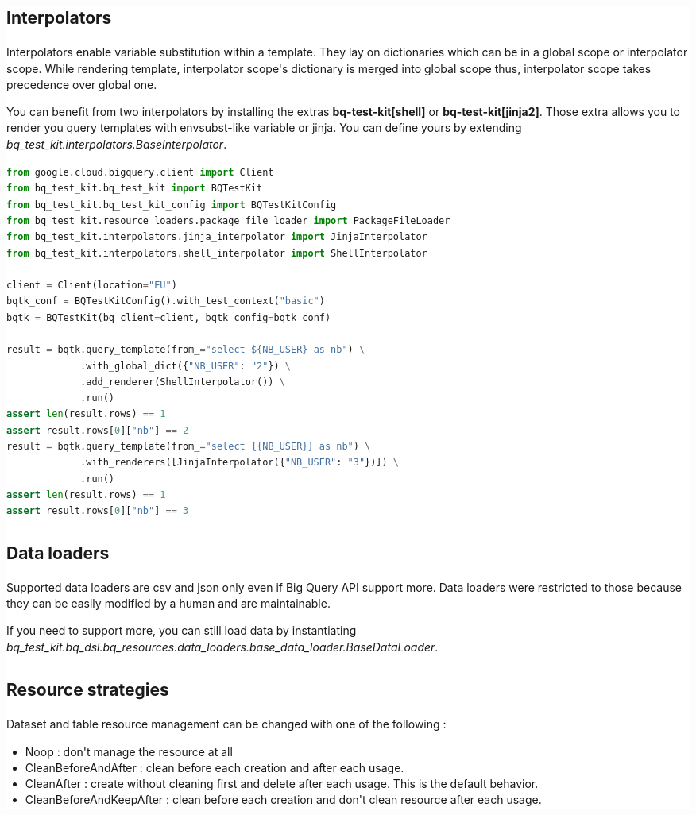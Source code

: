 Interpolators
-------------

Interpolators enable variable substitution within a template.
They lay on dictionaries which can be in a global scope or interpolator scope.
While rendering template, interpolator scope's dictionary is merged into global scope thus,
interpolator scope takes precedence over global one.

You can benefit from two interpolators by installing the extras **bq-test-kit[shell]** or **bq-test-kit[jinja2]**.
Those extra allows you to render you query templates with envsubst-like variable or jinja.
You can define yours by extending *bq_test_kit.interpolators.BaseInterpolator*.


```python
from google.cloud.bigquery.client import Client
from bq_test_kit.bq_test_kit import BQTestKit
from bq_test_kit.bq_test_kit_config import BQTestKitConfig
from bq_test_kit.resource_loaders.package_file_loader import PackageFileLoader
from bq_test_kit.interpolators.jinja_interpolator import JinjaInterpolator
from bq_test_kit.interpolators.shell_interpolator import ShellInterpolator

client = Client(location="EU")
bqtk_conf = BQTestKitConfig().with_test_context("basic")
bqtk = BQTestKit(bq_client=client, bqtk_config=bqtk_conf)

result = bqtk.query_template(from_="select ${NB_USER} as nb") \
             .with_global_dict({"NB_USER": "2"}) \
             .add_renderer(ShellInterpolator()) \
             .run()
assert len(result.rows) == 1
assert result.rows[0]["nb"] == 2
result = bqtk.query_template(from_="select {{NB_USER}} as nb") \
             .with_renderers([JinjaInterpolator({"NB_USER": "3"})]) \
             .run()
assert len(result.rows) == 1
assert result.rows[0]["nb"] == 3
```


Data loaders
------------

Supported data loaders are csv and json only even if Big Query API support more.
Data loaders were restricted to those because they can be easily modified by a human and are maintainable.

If you need to support more, you can still load data by instantiating
*bq_test_kit.bq_dsl.bq_resources.data_loaders.base_data_loader.BaseDataLoader*.


Resource strategies
-------------------

Dataset and table resource management can be changed with one of the following :
 - Noop : don't manage the resource at all
 - CleanBeforeAndAfter : clean before each creation and after each usage.
 - CleanAfter : create without cleaning first and delete after each usage. This is the default behavior.
 - CleanBeforeAndKeepAfter : clean before each creation and don't clean resource after each usage.
